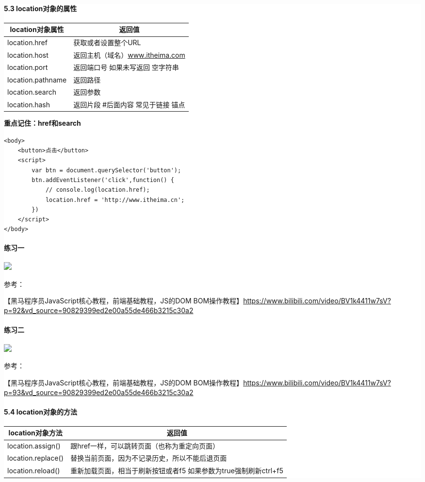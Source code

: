 #### 5.3	location对象的属性

| location对象属性  | 返回值                             |
| ----------------- | ---------------------------------- |
| location.href     | 获取或者设置整个URL                |
| location.host     | 返回主机（域名）www.itheima.com    |
| location.port     | 返回端口号 如果未写返回 空字符串   |
| location.pathname | 返回路径                           |
| location.search   | 返回参数                           |
| location.hash     | 返回片段 #后面内容 常见于链接 锚点 |

**重点记住：href和search**

```
<body>
    <button>点击</button>
    <script>
        var btn = document.querySelector('button');
        btn.addEventListener('click',function() {
            // console.log(location.href);
            location.href = 'http://www.itheima.cn';
        })
    </script>
</body>
```

#### 练习一

![](C:\Users\derder\AppData\Roaming\Typora\typora-user-images\image-20230111231220568.png)

参考：

【黑马程序员JavaScript核心教程，前端基础教程，JS的DOM BOM操作教程】https://www.bilibili.com/video/BV1k4411w7sV?p=92&vd_source=90829399ed2e00a55de466b3215c30a2

#### 练习二

![](C:\Users\derder\AppData\Roaming\Typora\typora-user-images\image-20230111231309457.png)

参考：

【黑马程序员JavaScript核心教程，前端基础教程，JS的DOM BOM操作教程】https://www.bilibili.com/video/BV1k4411w7sV?p=93&vd_source=90829399ed2e00a55de466b3215c30a2

#### 5.4	location对象的方法

| location对象方法   | 返回值                                                       |
| ------------------ | ------------------------------------------------------------ |
| location.assign()  | 跟href一样，可以跳转页面（也称为重定向页面）                 |
| location.replace() | 替换当前页面，因为不记录历史，所以不能后退页面               |
| location.reload()  | 重新加载页面，相当于刷新按钮或者f5 如果参数为true强制刷新ctrl+f5 |
